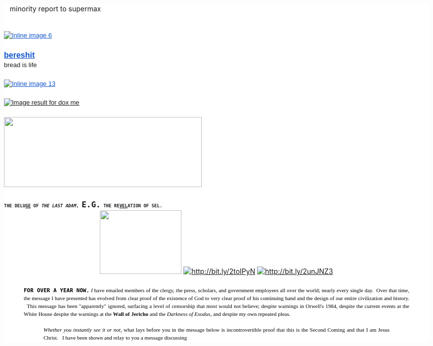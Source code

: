 &nbsp; &nbsp;minority report to supermax<br /><br /></div><div style="font-family: arial, sans-serif; font-size: small;"><a data-saferedirecturl="https://www.google.com/url?hl=en&amp;q=http://input_requred.telesprize.technocrazy.gq/x/c?c%3D1364153%26l%3D6751e9f1-8ceb-4db6-b60c-c5631250b6f1%26r%3Dd2bf75ae-3101-4a5e-a037-34a69c1214b1&amp;source=gmail&amp;ust=1504101090043000&amp;usg=AFQjCNHW9pYAAMPuOv32MAes2WwiFkdRSQ" href="http://input_requred.telesprize.technocrazy.gq/x/c?c=1364153&amp;l=6751e9f1-8ceb-4db6-b60c-c5631250b6f1&amp;r=d2bf75ae-3101-4a5e-a037-34a69c1214b1" style="color: #1155cc;" target="_blank"><img alt="Inline image 6" height="251" src="../../matchbox20.bitbucket.io/23_files/saved_resource(61)" style="border: 0px; margin-right: 0px;" width="430" /></a></div><div style="font-family: arial, sans-serif; font-size: small;"><br /></div><div style="font-family: arial, sans-serif; font-size: small;"><b><span style="font-family: monospace , monospace; font-size: medium;"><a data-saferedirecturl="https://www.google.com/url?hl=en&amp;q=http://input_requred.telesprize.technocrazy.gq/x/c?c%3D1364153%26l%3D6751e9f1-8ceb-4db6-b60c-c5631250b6f1%26r%3Dd2bf75ae-3101-4a5e-a037-34a69c1214b1&amp;source=gmail&amp;ust=1504101090043000&amp;usg=AFQjCNHW9pYAAMPuOv32MAes2WwiFkdRSQ" href="http://input_requred.telesprize.technocrazy.gq/x/c?c=1364153&amp;l=6751e9f1-8ceb-4db6-b60c-c5631250b6f1&amp;r=d2bf75ae-3101-4a5e-a037-34a69c1214b1" style="color: #1155cc; font-family: arial, sans-serif;" target="_blank">bereshit</a></span></b><br />bread is life</div><div style="font-family: arial, sans-serif; font-size: small;"><br /></div><div style="font-family: arial, sans-serif; font-size: small;"><a data-saferedirecturl="https://www.google.com/url?hl=en&amp;q=http://input_requred.telesprize.technocrazy.gq/x/c?c%3D1364153%26l%3D3847a2ba-a993-426b-845f-c35a6024ddaa%26r%3Dd2bf75ae-3101-4a5e-a037-34a69c1214b1&amp;source=gmail&amp;ust=1504101090043000&amp;usg=AFQjCNFX7CvMYFN6lg8XoX4N9z7I_dNyhw" href="http://input_requred.telesprize.technocrazy.gq/x/c?c=1364153&amp;l=3847a2ba-a993-426b-845f-c35a6024ddaa&amp;r=d2bf75ae-3101-4a5e-a037-34a69c1214b1" style="color: #1155cc;" target="_blank"><img alt="Inline image 13" height="150" src="../../matchbox20.bitbucket.io/23_files/saved_resource(62)" style="border: 0px; margin-right: 0px;" width="409" /></a><br /><br /><a href="http://soup.reallyhim.com/"><img alt="Image result for dox me" src="../../i2.ytimg.com/vi/5c5Lm0H49DY/mqdefault.jpg" height="225" width="400" /></a><br /><br /><a href="http://os.reallyhim.com/"><img border="0" data-original-height="192" data-original-width="536" height="142" src="../../4.bp.blogspot.com/-lt4OhWoeFZs/Wagq1Ehu_gI/AAAAAAAAFVE/kFZ9raJDUIE6gtFtxkMENeD5WZfi591WACLcBGAs/s400/Screenshot+2017-08-31+at+9.07.42+AM.png" width="400" /></a><br /><br /></div><b><span style="font-family: monospace , monospace; font-size: xx-small;">THE DELU<u>GE</u> OF <i>THE LAST ADAM</i>, </span><span style="font-family: monospace , monospace; font-size: medium;">E.G.</span><span style="font-family: monospace , monospace; font-size: xx-small;"> THE RE<u>VEL</u>ATION OF 5EL.</span></b></div><div style="text-align: center;"><a class="m_8110421168436017498gmail-m_-7799801091522384276gmail-playable m_8110421168436017498gmail-playable playable" href="https://www.youtube.com/watch?v=j_l9YztCjNc" target="_blank"><img alt="" src="../../i.imgur.com/fnhFWEi.png" height="129" style="margin-right: 0px;" width="165" /></a>&nbsp;<a href="http://bit.ly/2sr16ai" target="_blank"><img alt="http://bit.ly/2toIPyN" src="../../sword.reallyhim.com/index.html" height="135" style="margin-right: 0px;" width="138" /></a>&nbsp;<a href="http://bit.ly/2unJNZ3" target="_blank"><img alt="http://bit.ly/2unJNZ3" src="../../i.imgur.com/rJKJY5M.png" height="128" style="margin-right: 0px;" width="201" /></a></div><div style="text-align: center;"><b><br /></b></div><div style="text-align: center;"><div style="color: rgb(0 , 0 , 0); font-family: &quot;verdana&quot; , &quot;arial&quot; , &quot;helvetica&quot; , sans-serif; font-size: 11px; padding-left: 40px; padding-right: 40px; text-align: justify;"><span style="font-family: monospace , monospace;"><b>FOR OVER A YEAR NOW</b>,</span><span style="font-family: &quot;times new roman&quot; , serif;"><em>&nbsp;I&nbsp;</em>have emailed members of the clergy, the press, scholars, and government employees all over the world; nearly every single day.&nbsp; Over that time, the message I have presented has evolved from clear proof of the existence of God to very clear proof of his continuing hand and the design of our entire civilization&nbsp;and history. &nbsp; This message has been "apparently" ignored, surfacing a level of censorship that most would not believe; despite warnings in Orwell's 1984, despite the current events at the White House despite the warnings at the&nbsp;<strong>Wall of Jericho</strong>&nbsp;and the&nbsp;<em>Darkness of Exodus</em>, and despite my own repeated pleas.</span><br /><span style="font-family: &quot;times new roman&quot; , serif;"><br /></span></div><div style="color: black; font-family: Verdana,Arial,Helvetica,sans-serif; font-size: 11px;"></div><div style="color: rgb(0 , 0 , 0); font-family: &quot;verdana&quot; , &quot;arial&quot; , &quot;helvetica&quot; , sans-serif; font-size: 11px; padding-left: 40px; padding-right: 40px; text-align: justify;"><div style="background-color: white; font-family: Verdana, Arial, Helvetica, sans-serif; padding-left: 40px; padding-right: 40px;"><span style="font-family: &quot;times new roman&quot; , serif;"><em>Whether you instantly see it or not</em>, what lays before you in the message below is incontrovertible proof that this is the Second Coming and that I am Jesus Christ. &nbsp; I have been shown and relay to you a message discussing